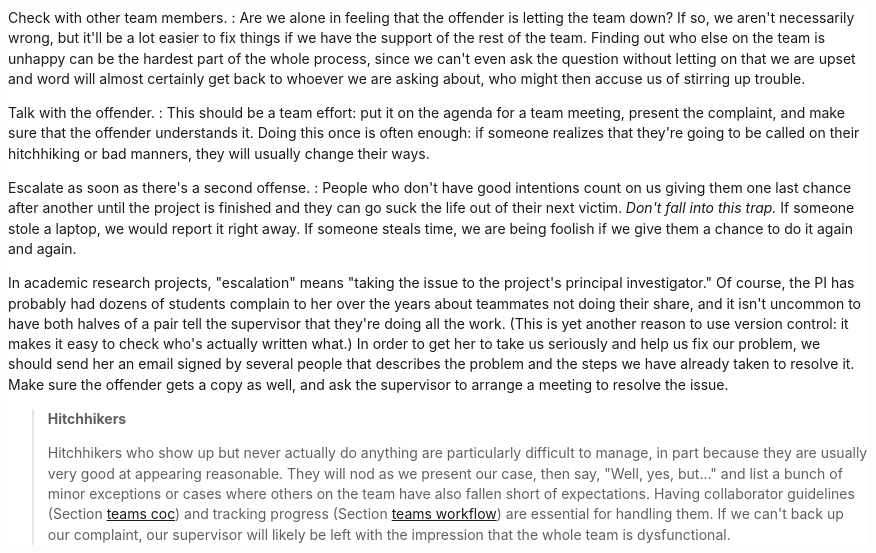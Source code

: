Check with other team members.
:   Are we alone in feeling that the offender is letting the team down?
    If so, we aren't necessarily wrong,
    but it'll be a lot easier to fix things if we have the support of the rest of the team.
    Finding out who else on the team is unhappy can be the hardest part of the whole process,
    since we can't even ask the question without letting on that we are upset
    and word will almost certainly get back to whoever we are asking about,
    who might then accuse us of stirring up trouble.

Talk with the offender.
:   This should be a team effort:
    put it on the agenda for a team meeting,
    present the complaint,
    and make sure that the offender understands it.
    Doing this once is often enough:
    if someone realizes that they're going to be called on their hitchhiking or bad manners,
    they will usually change their ways.

Escalate as soon as there's a second offense.
:   People who don't have good intentions
    count on us giving them one last chance after another
    until the project is finished and they can go suck the life out of their next victim.
    *Don't fall into this trap.*
    If someone stole a laptop, we would report it right away.
    If someone steals time,
    we are being foolish if we give them a chance to do it again and again.

In academic research projects,
"escalation" means "taking the issue to the project's principal investigator."
Of course,
the PI has probably had dozens of students complain to her over the years
about teammates not doing their share,
and it isn't uncommon to have both halves of a pair tell the supervisor that they're doing all the work.
(This is yet another reason to use version control:
it makes it easy to check who's actually written what.)
In order to get her to take us seriously and help us fix our problem,
we should send her an email signed by several people
that describes the problem and the steps we have already taken to resolve it.
Make sure the offender gets a copy as well,
and ask the supervisor to arrange a meeting to resolve the issue.

> **Hitchhikers**
>
> Hitchhikers who show up but never actually do anything
> are particularly difficult to manage,
> in part because they are usually very good at appearing reasonable.
> They will nod as we present our case,
> then say, "Well, yes, but..." and list a bunch of minor exceptions
> or cases where others on the team have also fallen short of expectations.
> Having collaborator guidelines (Section [teams coc](https://software-engineering-group-up.github.io/RSE-UP/chapters/working_in_teams.html#teams-coc))
> and tracking progress (Section [teams workflow](https://software-engineering-group-up.github.io/RSE-UP/chapters/working_in_teams.html#teams-workflow))
> are essential for handling them.
> If we can't back up our complaint,
> our supervisor will likely be left with the impression that the whole team is dysfunctional.

